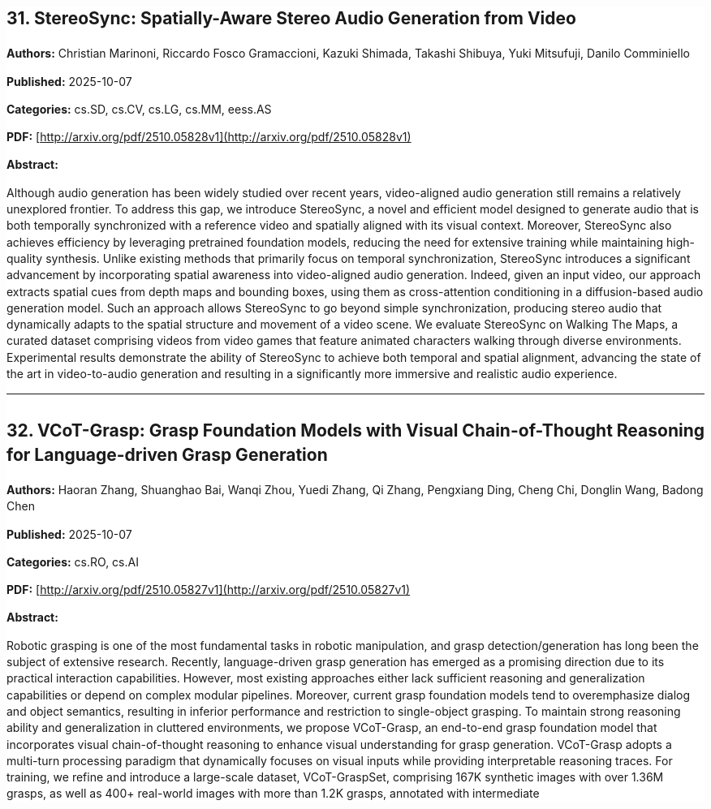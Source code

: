 
## 31. StereoSync: Spatially-Aware Stereo Audio Generation from Video

**Authors:** Christian Marinoni, Riccardo Fosco Gramaccioni, Kazuki Shimada, Takashi Shibuya, Yuki Mitsufuji, Danilo Comminiello

**Published:** 2025-10-07

**Categories:** cs.SD, cs.CV, cs.LG, cs.MM, eess.AS

**PDF:** [http://arxiv.org/pdf/2510.05828v1](http://arxiv.org/pdf/2510.05828v1)

**Abstract:**

Although audio generation has been widely studied over recent years,
video-aligned audio generation still remains a relatively unexplored frontier.
To address this gap, we introduce StereoSync, a novel and efficient model
designed to generate audio that is both temporally synchronized with a
reference video and spatially aligned with its visual context. Moreover,
StereoSync also achieves efficiency by leveraging pretrained foundation models,
reducing the need for extensive training while maintaining high-quality
synthesis. Unlike existing methods that primarily focus on temporal
synchronization, StereoSync introduces a significant advancement by
incorporating spatial awareness into video-aligned audio generation. Indeed,
given an input video, our approach extracts spatial cues from depth maps and
bounding boxes, using them as cross-attention conditioning in a diffusion-based
audio generation model. Such an approach allows StereoSync to go beyond simple
synchronization, producing stereo audio that dynamically adapts to the spatial
structure and movement of a video scene. We evaluate StereoSync on Walking The
Maps, a curated dataset comprising videos from video games that feature
animated characters walking through diverse environments. Experimental results
demonstrate the ability of StereoSync to achieve both temporal and spatial
alignment, advancing the state of the art in video-to-audio generation and
resulting in a significantly more immersive and realistic audio experience.

---

## 32. VCoT-Grasp: Grasp Foundation Models with Visual Chain-of-Thought Reasoning for Language-driven Grasp Generation

**Authors:** Haoran Zhang, Shuanghao Bai, Wanqi Zhou, Yuedi Zhang, Qi Zhang, Pengxiang Ding, Cheng Chi, Donglin Wang, Badong Chen

**Published:** 2025-10-07

**Categories:** cs.RO, cs.AI

**PDF:** [http://arxiv.org/pdf/2510.05827v1](http://arxiv.org/pdf/2510.05827v1)

**Abstract:**

Robotic grasping is one of the most fundamental tasks in robotic
manipulation, and grasp detection/generation has long been the subject of
extensive research. Recently, language-driven grasp generation has emerged as a
promising direction due to its practical interaction capabilities. However,
most existing approaches either lack sufficient reasoning and generalization
capabilities or depend on complex modular pipelines. Moreover, current grasp
foundation models tend to overemphasize dialog and object semantics, resulting
in inferior performance and restriction to single-object grasping. To maintain
strong reasoning ability and generalization in cluttered environments, we
propose VCoT-Grasp, an end-to-end grasp foundation model that incorporates
visual chain-of-thought reasoning to enhance visual understanding for grasp
generation. VCoT-Grasp adopts a multi-turn processing paradigm that dynamically
focuses on visual inputs while providing interpretable reasoning traces. For
training, we refine and introduce a large-scale dataset, VCoT-GraspSet,
comprising 167K synthetic images with over 1.36M grasps, as well as 400+
real-world images with more than 1.2K grasps, annotated with intermediate